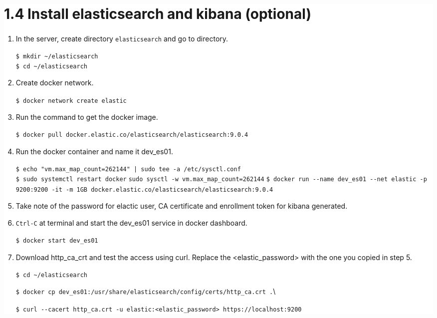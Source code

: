
# 1.4 Install elasticsearch and kibana (optional)

1. In the server, create directory ```elasticsearch``` and go to directory.

    ```$ mkdir ~/elasticsearch```\
    ```$ cd ~/elasticsearch```

2. Create docker network.

    ```$ docker network create elastic```

3. Run the command to get the docker image.

    ```$ docker pull docker.elastic.co/elasticsearch/elasticsearch:9.0.4```

4. Run the docker container and name it dev_es01.

    ```$ echo "vm.max_map_count=262144" | sudo tee -a /etc/sysctl.conf```\
    ```$ sudo systemctl restart docker```
    ```sudo sysctl -w vm.max_map_count=262144```
    ```$ docker run --name dev_es01 --net elastic -p 9200:9200 -it -m 1GB docker.elastic.co/elasticsearch/elasticsearch:9.0.4```

5. Take note of the password for elactic user, CA certificate and enrollment token for kibana generated. 

6. ```Ctrl-C``` at terminal and start the dev_es01 service in docker dashboard.

    ```$ docker start dev_es01```

7. Download http_ca_crt and test the access using curl. Replace the <elastic_password> with the one you copied in step 5.

    ```$ cd ~/elasticsearch```

    ```$ docker cp dev_es01:/usr/share/elasticsearch/config/certs/http_ca.crt .```\

    ```$ curl --cacert http_ca.crt -u elastic:<elastic_password> https://localhost:9200```
